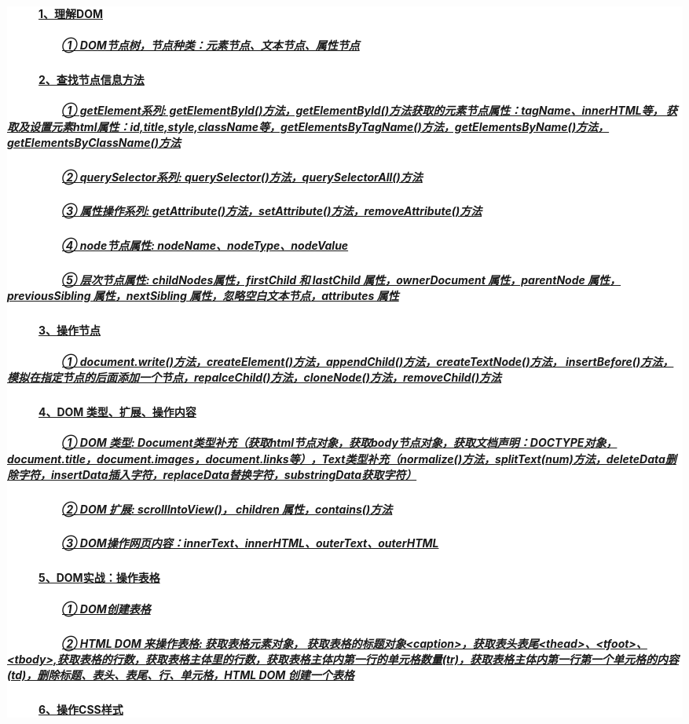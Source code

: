 ####  <a href="/secondless/w-a/网页文档对象模型DOM.html#_1、理解dom" style="margin-left:40px;">1、理解DOM</a>
##### <a href="/secondless/w-a/网页文档对象模型DOM.html#_1、理解dom" style="margin-left:70px;">① DOM节点树，节点种类：元素节点、文本节点、属性节点</a>
####  <a href="/secondless/w-a/网页文档对象模型DOM.html#_2、查找节点信息方法" style="margin-left:40px;">2、查找节点信息方法</a>
##### <a href="/secondless/w-a/网页文档对象模型DOM.html#i、-getelement系列" style="margin-left:70px;">① getElement系列: getElementById()方法，getElementById()方法获取的元素节点属性：tagName、innerHTML等， 获取及设置元素html属性：id,title,style,className等，getElementsByTagName()方法，getElementsByName()方法，getElementsByClassName()方法</a>
##### <a href="/secondless/w-a/网页文档对象模型DOM.html#ii、queryselector系列" style="margin-left:70px;">② querySelector系列: querySelector()方法，querySelectorAll()方法</a>
##### <a href="/secondless/w-a/网页文档对象模型DOM.html#iii、属性操作系列" style="margin-left:70px;">③ 属性操作系列: getAttribute()方法，setAttribute()方法，removeAttribute()方法</a>
##### <a href="/secondless/w-a/网页文档对象模型DOM.html#iv、-node节点属性-nodename、nodetype、nodevalue" style="margin-left:70px;">④ node节点属性: nodeName、nodeType、nodeValue</a>
##### <a href="/secondless/w-a/网页文档对象模型DOM.html#v、-层次节点属性" style="margin-left:70px;">⑤ 层次节点属性: childNodes属性，firstChild 和 lastChild 属性，ownerDocument 属性，parentNode 属性，previousSibling 属性，nextSibling 属性，忽略空白文本节点，attributes 属性</a>
####  <a href="/secondless/w-a/网页文档对象模型DOM.html#_3、操作节点" style="margin-left:40px;">3、操作节点</a>
##### <a href="/secondless/w-a/网页文档对象模型DOM.html#_3、操作节点" style="margin-left:70px;">① document.write()方法，createElement()方法，appendChild()方法，createTextNode()方法， insertBefore()方法，模拟在指定节点的后面添加一个节点，repalceChild()方法，cloneNode()方法，removeChild()方法</a>
####  <a href="/secondless/w-a/网页文档对象模型DOM.html#_4、dom-类型、扩展、操作内容" style="margin-left:40px;">4、DOM 类型、扩展、操作内容</a>
##### <a href="/secondless/w-a/网页文档对象模型DOM.html#_4、dom-类型、扩展、操作内容" style="margin-left:70px;">① DOM 类型: Document类型补充（获取html节点对象，获取body节点对象，获取文档声明：DOCTYPE对象，document.title，document.images，document.links等），Text类型补充（normalize()方法，splitText(num)方法，deleteData删除字符，insertData插入字符，replaceData替换字符，substringData获取字符）</a>
##### <a href="/secondless/w-a/网页文档对象模型DOM.html#ii、dom-扩展" style="margin-left:70px;">② DOM 扩展: scrollIntoView()， children 属性，contains()方法</a>
##### <a href="/secondless/w-a/网页文档对象模型DOM.html#iii、dom操作网页内容-innertext、innerhtml、outertext、outerhtml" style="margin-left:70px;">③ DOM操作网页内容：innerText、innerHTML、outerText、outerHTML</a>
####  <a href="/secondless/w-a/网页文档对象模型DOM.html#_5、dom实战-操作表格" style="margin-left:40px;">5、DOM实战：操作表格</a>
##### <a href="/secondless/w-a/网页文档对象模型DOM.html#i、dom创建表格" style="margin-left:70px;">① DOM创建表格</a>
##### <a href="/secondless/w-a/网页文档对象模型DOM.html#ii、-html-dom-来操作表格" style="margin-left:70px;">② HTML DOM 来操作表格: 获取表格元素对象， 获取表格的标题对象\<caption>，获取表头表尾\<thead>、\<tfoot>、\<tbody>,获取表格的行数，获取表格主体里的行数，获取表格主体内第一行的单元格数量(tr)，获取表格主体内第一行第一个单元格的内容(td)，删除标题、表头、表尾、行、单元格，HTML DOM 创建一个表格</a>
####  <a href="/secondless/w-a/网页文档对象模型DOM.html#_6、操作css样式" style="margin-left:40px;">6、操作CSS样式</a>